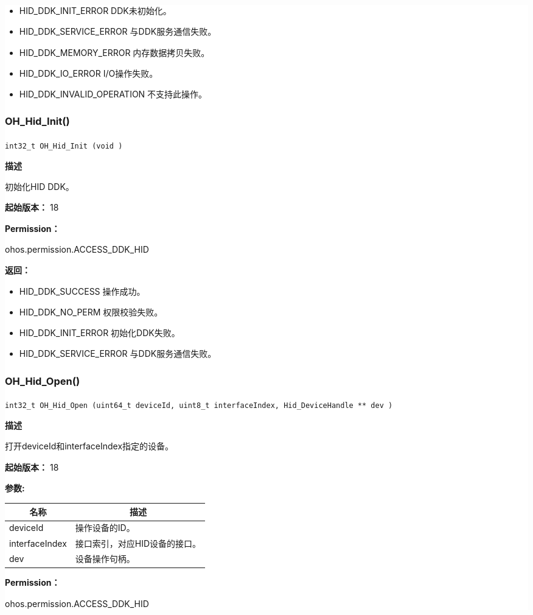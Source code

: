 - HID_DDK_INIT_ERROR DDK未初始化。

- HID_DDK_SERVICE_ERROR 与DDK服务通信失败。

- HID_DDK_MEMORY_ERROR 内存数据拷贝失败。

- HID_DDK_IO_ERROR I/O操作失败。

- HID_DDK_INVALID_OPERATION 不支持此操作。


### OH_Hid_Init()

```
int32_t OH_Hid_Init (void )
```

**描述**

初始化HID DDK。

**起始版本：** 18

**Permission：**

ohos.permission.ACCESS_DDK_HID

**返回：**

- HID_DDK_SUCCESS 操作成功。

- HID_DDK_NO_PERM 权限校验失败。

- HID_DDK_INIT_ERROR 初始化DDK失败。

- HID_DDK_SERVICE_ERROR 与DDK服务通信失败。


### OH_Hid_Open()

```
int32_t OH_Hid_Open (uint64_t deviceId, uint8_t interfaceIndex, Hid_DeviceHandle ** dev )
```

**描述**

打开deviceId和interfaceIndex指定的设备。

**起始版本：** 18

**参数:**

| 名称 | 描述 | 
| -------- | -------- |
| deviceId | 操作设备的ID。 | 
| interfaceIndex | 接口索引，对应HID设备的接口。 | 
| dev | 设备操作句柄。 | 

**Permission：**

ohos.permission.ACCESS_DDK_HID
